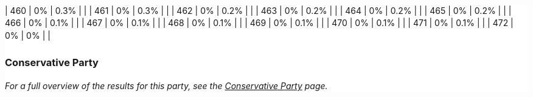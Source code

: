| 460 | 0% | 0.3% |  |
| 461 | 0% | 0.3% |  |
| 462 | 0% | 0.2% |  |
| 463 | 0% | 0.2% |  |
| 464 | 0% | 0.2% |  |
| 465 | 0% | 0.2% |  |
| 466 | 0% | 0.1% |  |
| 467 | 0% | 0.1% |  |
| 468 | 0% | 0.1% |  |
| 469 | 0% | 0.1% |  |
| 470 | 0% | 0.1% |  |
| 471 | 0% | 0.1% |  |
| 472 | 0% | 0% |  |

### Conservative Party

*For a full overview of the results for this party, see the [Conservative Party](party-conservativeparty.html) page.*
